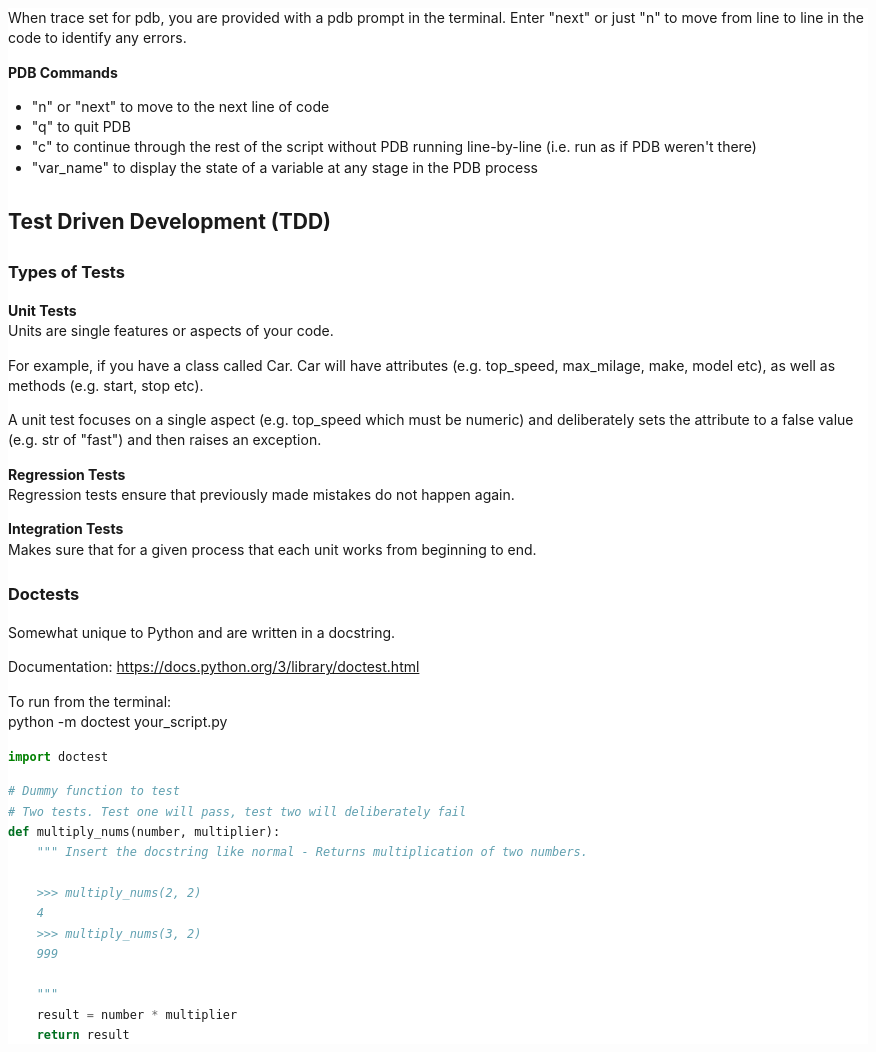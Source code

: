 When trace set for pdb, you are provided with a pdb prompt in the terminal. Enter "next" or just "n" to move from line to line in the code to identify any errors. 

**PDB Commands**
- "n" or "next" to move to the next line of code
- "q" to quit PDB
- "c" to continue through the rest of the script without PDB running line-by-line (i.e. run as if PDB weren't there)
- "var_name" to display the state of a variable at any stage in the PDB process


## Test Driven Development (TDD)

### Types of Tests

**Unit Tests**  
Units are single features or aspects of your code. 

For example, if you have a class called Car. Car will have attributes (e.g. top_speed, max_milage, make, model etc), as well as methods (e.g. start, stop etc). 

A unit test focuses on a single aspect (e.g. top_speed which must be numeric) and deliberately sets the attribute to a false value (e.g. str of "fast") and then raises an exception. 

**Regression Tests**  
Regression tests ensure that previously made mistakes do not happen again. 

**Integration Tests**  
Makes sure that for a given process that each unit works from beginning to end. 

### Doctests
Somewhat unique to Python and are written in a docstring. 

Documentation: https://docs.python.org/3/library/doctest.html

To run from the terminal:  
python -m doctest your_script.py


```python
import doctest
```


```python
# Dummy function to test
# Two tests. Test one will pass, test two will deliberately fail
def multiply_nums(number, multiplier):
    """ Insert the docstring like normal - Returns multiplication of two numbers. 
    
    >>> multiply_nums(2, 2)
    4
    >>> multiply_nums(3, 2)
    999

    """
    result = number * multiplier
    return result
```
